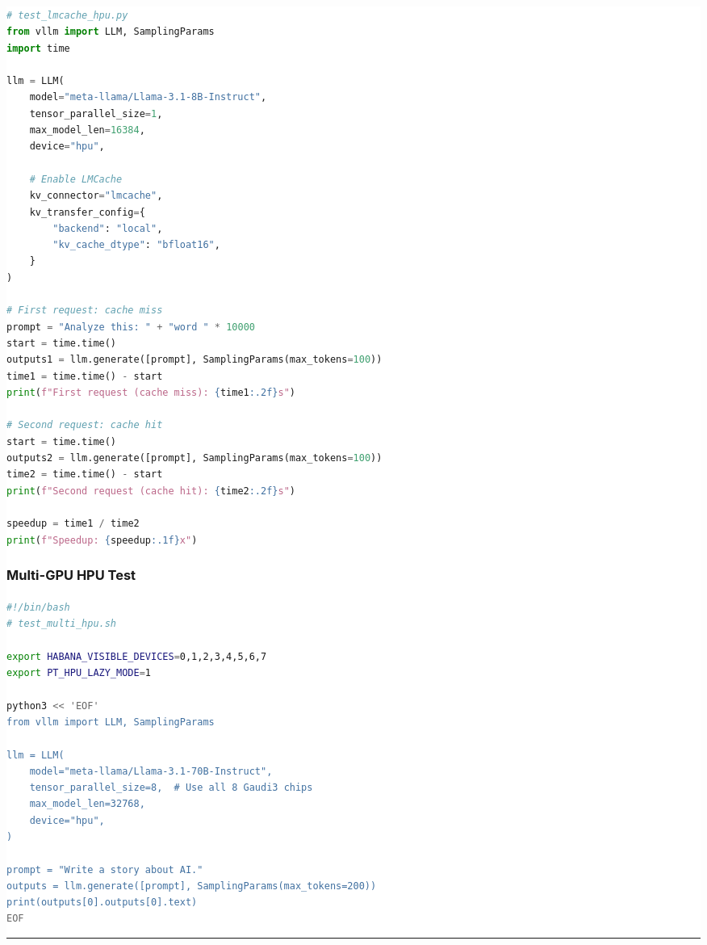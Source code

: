 ```python
# test_lmcache_hpu.py
from vllm import LLM, SamplingParams
import time

llm = LLM(
    model="meta-llama/Llama-3.1-8B-Instruct",
    tensor_parallel_size=1,
    max_model_len=16384,
    device="hpu",
    
    # Enable LMCache
    kv_connector="lmcache",
    kv_transfer_config={
        "backend": "local",
        "kv_cache_dtype": "bfloat16",
    }
)

# First request: cache miss
prompt = "Analyze this: " + "word " * 10000
start = time.time()
outputs1 = llm.generate([prompt], SamplingParams(max_tokens=100))
time1 = time.time() - start
print(f"First request (cache miss): {time1:.2f}s")

# Second request: cache hit
start = time.time()
outputs2 = llm.generate([prompt], SamplingParams(max_tokens=100))
time2 = time.time() - start
print(f"Second request (cache hit): {time2:.2f}s")

speedup = time1 / time2
print(f"Speedup: {speedup:.1f}x")
```

### Multi-GPU HPU Test

```bash
#!/bin/bash
# test_multi_hpu.sh

export HABANA_VISIBLE_DEVICES=0,1,2,3,4,5,6,7
export PT_HPU_LAZY_MODE=1

python3 << 'EOF'
from vllm import LLM, SamplingParams

llm = LLM(
    model="meta-llama/Llama-3.1-70B-Instruct",
    tensor_parallel_size=8,  # Use all 8 Gaudi3 chips
    max_model_len=32768,
    device="hpu",
)

prompt = "Write a story about AI."
outputs = llm.generate([prompt], SamplingParams(max_tokens=200))
print(outputs[0].outputs[0].text)
EOF
```

---